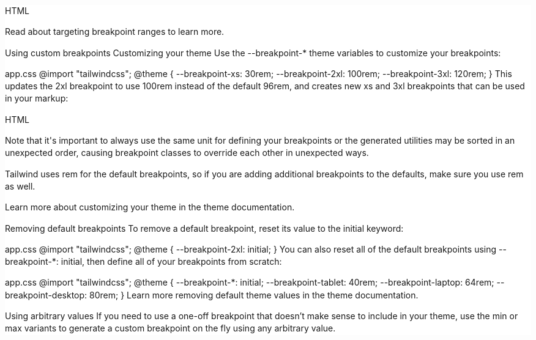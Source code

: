 HTML
<div class="md:max-lg:flex">
  
</div>
Read about targeting breakpoint ranges to learn more.

Using custom breakpoints
Customizing your theme
Use the --breakpoint-* theme variables to customize your breakpoints:

app.css
@import "tailwindcss";
@theme {
  --breakpoint-xs: 30rem;
  --breakpoint-2xl: 100rem;
  --breakpoint-3xl: 120rem;
}
This updates the 2xl breakpoint to use 100rem instead of the default 96rem, and creates new xs and 3xl breakpoints that can be used in your markup:

HTML
<div class="grid xs:grid-cols-2 3xl:grid-cols-6">
  
</div>
Note that it's important to always use the same unit for defining your breakpoints or the generated utilities may be sorted in an unexpected order, causing breakpoint classes to override each other in unexpected ways.

Tailwind uses rem for the default breakpoints, so if you are adding additional breakpoints to the defaults, make sure you use rem as well.

Learn more about customizing your theme in the theme documentation.

Removing default breakpoints
To remove a default breakpoint, reset its value to the initial keyword:

app.css
@import "tailwindcss";
@theme {
  --breakpoint-2xl: initial;
}
You can also reset all of the default breakpoints using --breakpoint-*: initial, then define all of your breakpoints from scratch:

app.css
@import "tailwindcss";
@theme {
  --breakpoint-*: initial;
  --breakpoint-tablet: 40rem;
  --breakpoint-laptop: 64rem;
  --breakpoint-desktop: 80rem;
}
Learn more removing default theme values in the theme documentation.

Using arbitrary values
If you need to use a one-off breakpoint that doesn’t make sense to include in your theme, use the min or max variants to generate a custom breakpoint on the fly using any arbitrary value.
